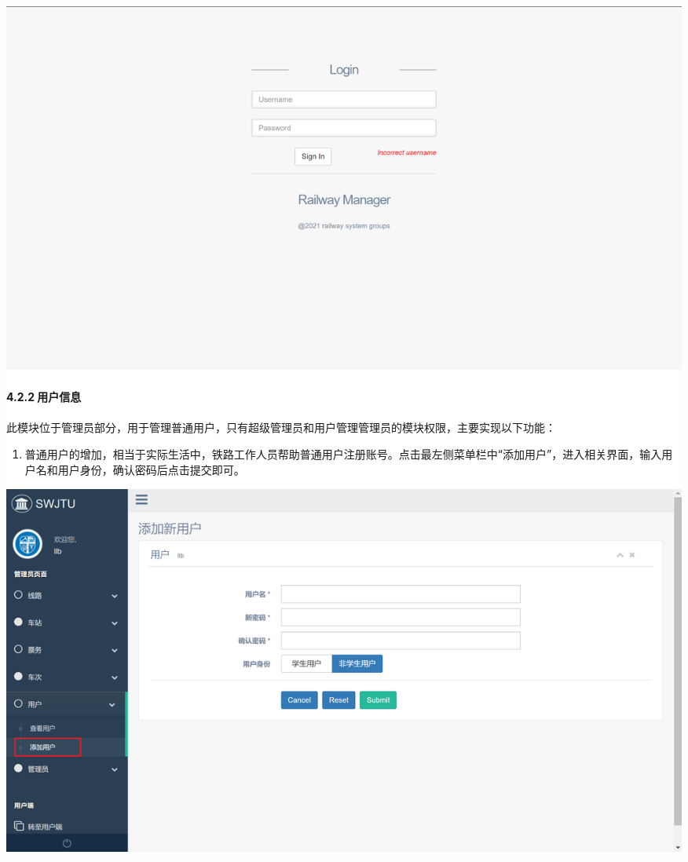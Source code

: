![image-20210530102252516](src\Manager\login1.png)

#### 4.2.2 用户信息

此模块位于管理员部分，用于管理普通用户，只有超级管理员和用户管理管理员的模块权限，主要实现以下功能：

1. 普通用户的增加，相当于实际生活中，铁路工作人员帮助普通用户注册账号。点击最左侧菜单栏中“添加用户”，进入相关界面，输入用户名和用户身份，确认密码后点击提交即可。

![image-20210530103522649](src\Manager\user1.png)
